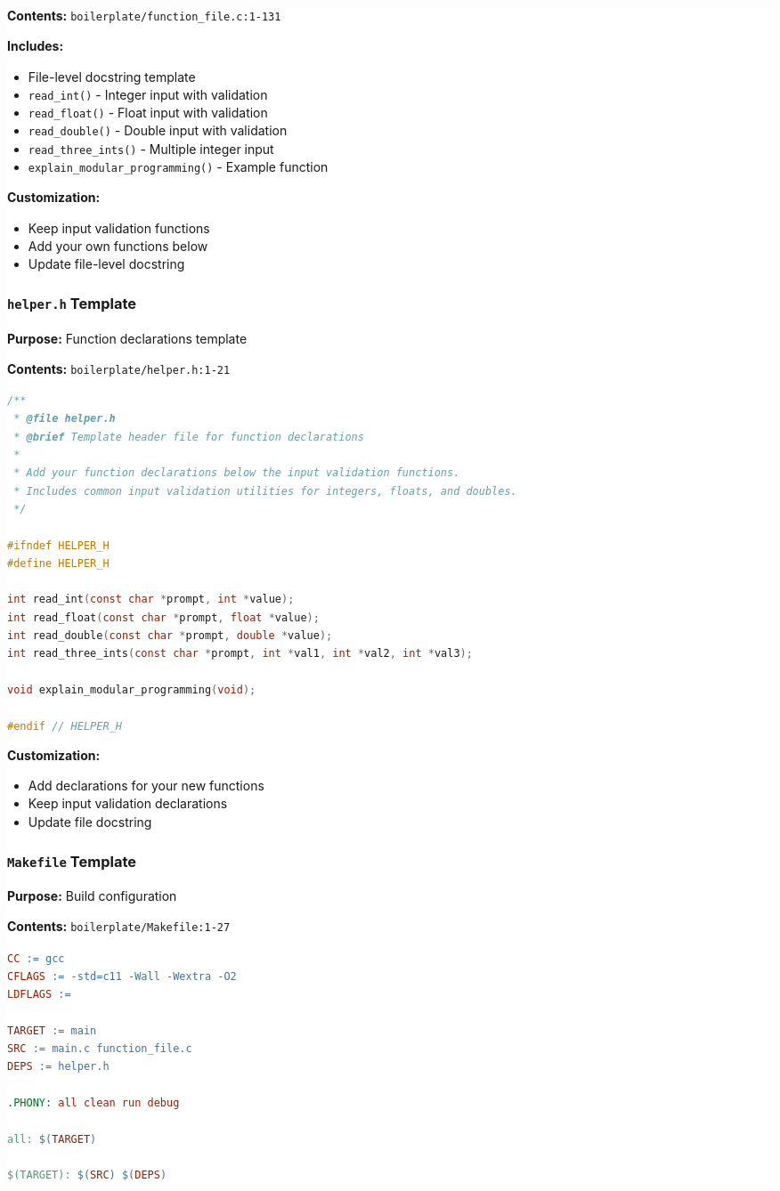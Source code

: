 **Contents:** `boilerplate/function_file.c:1-131`

**Includes:**
- File-level docstring template
- `read_int()` - Integer input with validation
- `read_float()` - Float input with validation
- `read_double()` - Double input with validation
- `read_three_ints()` - Multiple integer input
- `explain_modular_programming()` - Example function

**Customization:**
- Keep input validation functions
- Add your own functions below
- Update file-level docstring

### `helper.h` Template

**Purpose:** Function declarations template

**Contents:** `boilerplate/helper.h:1-21`

```c
/**
 * @file helper.h
 * @brief Template header file for function declarations
 *
 * Add your function declarations below the input validation functions.
 * Includes common input validation utilities for integers, floats, and doubles.
 */

#ifndef HELPER_H
#define HELPER_H

int read_int(const char *prompt, int *value);
int read_float(const char *prompt, float *value);
int read_double(const char *prompt, double *value);
int read_three_ints(const char *prompt, int *val1, int *val2, int *val3);

void explain_modular_programming(void);

#endif // HELPER_H
```

**Customization:**
- Add declarations for your new functions
- Keep input validation declarations
- Update file docstring

### `Makefile` Template

**Purpose:** Build configuration

**Contents:** `boilerplate/Makefile:1-27`

```makefile
CC := gcc
CFLAGS := -std=c11 -Wall -Wextra -O2
LDFLAGS :=

TARGET := main
SRC := main.c function_file.c
DEPS := helper.h

.PHONY: all clean run debug

all: $(TARGET)

$(TARGET): $(SRC) $(DEPS)
```
